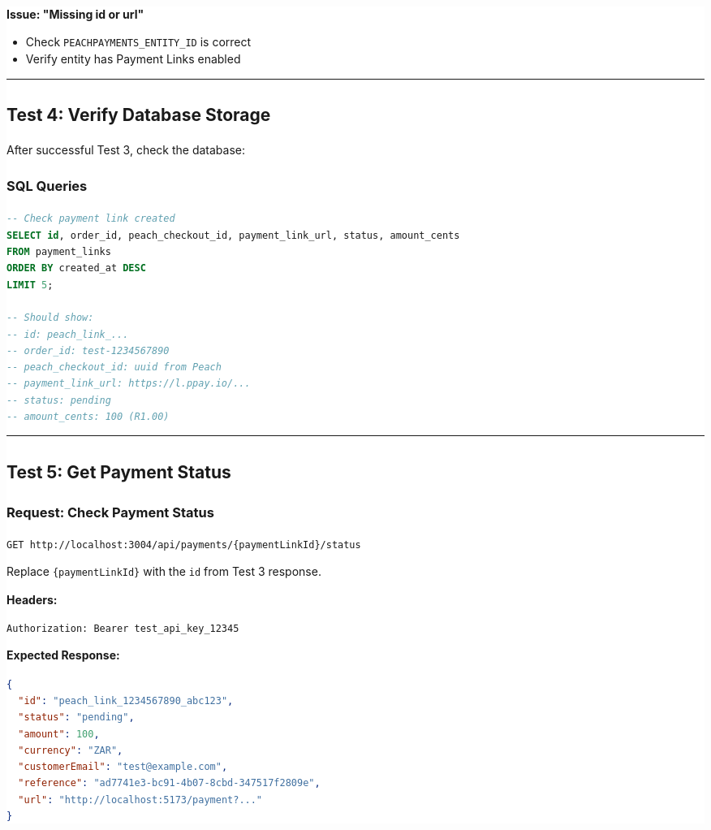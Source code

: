 **Issue: "Missing id or url"**
- Check `PEACHPAYMENTS_ENTITY_ID` is correct
- Verify entity has Payment Links enabled

---

## Test 4: Verify Database Storage

After successful Test 3, check the database:

### SQL Queries

```sql
-- Check payment link created
SELECT id, order_id, peach_checkout_id, payment_link_url, status, amount_cents 
FROM payment_links 
ORDER BY created_at DESC 
LIMIT 5;

-- Should show:
-- id: peach_link_...
-- order_id: test-1234567890
-- peach_checkout_id: uuid from Peach
-- payment_link_url: https://l.ppay.io/...
-- status: pending
-- amount_cents: 100 (R1.00)
```

---

## Test 5: Get Payment Status

### Request: Check Payment Status

```
GET http://localhost:3004/api/payments/{paymentLinkId}/status
```

Replace `{paymentLinkId}` with the `id` from Test 3 response.

**Headers:**
```
Authorization: Bearer test_api_key_12345
```

**Expected Response:**
```json
{
  "id": "peach_link_1234567890_abc123",
  "status": "pending",
  "amount": 100,
  "currency": "ZAR",
  "customerEmail": "test@example.com",
  "reference": "ad7741e3-bc91-4b07-8cbd-347517f2809e",
  "url": "http://localhost:5173/payment?..."
}
```
